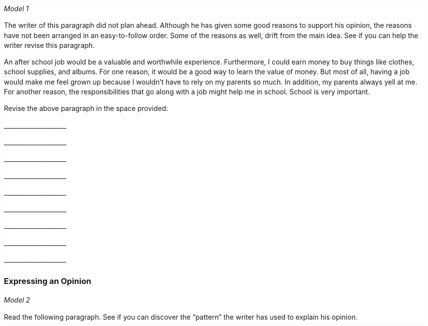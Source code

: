 <p>
<i>
Model 1
</i>
</p>
<p>
The writer of this paragraph did not plan ahead. Although he has given some good reasons to support his opinion, the reasons have not been arranged in an easy-to-follow order. Some of the reasons as well, drift from the main idea. See if you can help the writer revise this paragraph.
</p>
<p>
An after school job would be a valuable and worthwhile experience. Furthermore, I could earn money to buy things like clothes, school supplies, and albums. For one reason, it would be a good way to learn the value of money. But most of all, having a job would make me feel grown up because I wouldn’t have to rely on my parents so much. In addition, my parents always yell at me. For another reason, the responsibilities that go along with a job might help me in school. School is very important.
</p>
<p>
Revise the above paragraph in the space provided:
</p>
<p>
____________________
</p>
<p>
____________________
</p>
<p>
____________________
</p>
<p>
____________________
</p>
<p>
____________________
</p>
<p>
____________________
</p>
<p>
____________________
</p>
<p>
____________________
</p>
<p>
____________________
</p>
<h3>
Expressing an Opinion
</h3>
<p>
<i>
Model 2
</i>
</p>
<p>
Read the following paragraph. See if you can discover the “pattern” the writer has used to explain his opinion.
</p>
<p>
